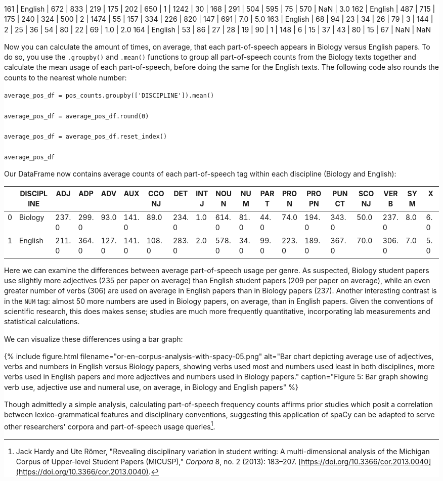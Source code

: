 161 | English | 672 | 833 | 219 | 175 | 202 | 650 | 1 | 1242 | 30 | 168 | 291 | 504 | 595 | 75 | 570 | NaN | 3.0
162 | English | 487 | 715 | 175 | 240 | 324 | 500 | 2 | 1474 | 55 | 157 | 334 | 226 | 820 | 147 | 691 | 7.0 | 5.0
163 | English | 68 | 94 | 23 | 34 | 26 | 79 | 3 | 144 | 2 | 25 | 36 | 54 | 80 | 22 | 69 | 1.0 | 2.0
164 | English | 53 | 86 | 27 | 28 | 19 | 90 | 1 | 148 | 6 | 15 | 37 | 43 | 80 | 15 | 67 | NaN | NaN

</div>

Now you can calculate the amount of times, on average, that each part-of-speech appears in Biology versus English papers. To do so, you use the `.groupby()` and `.mean()` functions to group all part-of-speech counts from the Biology texts together and calculate the mean usage of each part-of-speech, before doing the same for the English texts. The following code also rounds the counts to the nearest whole number:

```
average_pos_df = pos_counts.groupby(['DISCIPLINE']).mean()

average_pos_df = average_pos_df.round(0)

average_pos_df = average_pos_df.reset_index()

average_pos_df
```

Our DataFrame now contains average counts of each part-of-speech tag within each discipline (Biology and English):

<div class="table-wrapper" markdown="block">
 
   | DISCIPLINE | ADJ | ADP | ADV | AUX | CCONJ | DET | INTJ | NOUN | NUM | PART | PRON | PROPN | PUNCT | SCONJ | VERB | SYM | X
-- | -- | -- | -- | -- | -- | -- | -- | -- | -- | -- | -- | -- | -- | -- | -- | -- | -- | --
0| Biology | 237.0 | 299.0 | 93.0 | 141.0 | 89.0 | 234.0 | 1.0 | 614.0 | 81.0 | 44.0 | 74.0 | 194.0 | 343.0 | 50.0 | 237.0 | 8.0 | 6.0
1| English | 211.0 | 364.0 | 127.0 | 141.0 | 108.0 | 283.0 | 2.0 | 578.0 | 34.0 | 99.0 | 223.0 | 189.0 | 367.0 | 70.0 | 306.0 | 7.0 | 5.0

</div>

Here we can examine the differences between average part-of-speech usage per genre. As suspected, Biology student papers use slightly more adjectives (235 per paper on average) than English student papers (209 per paper on average), while an even greater number of verbs (306) are used on average in English papers than in Biology papers (237). Another interesting contrast is in the `NUM` tag: almost 50 more numbers are used in Biology papers, on average, than in English papers. Given the conventions of scientific research, this does makes sense; studies are much more frequently quantitative, incorporating lab measurements and statistical calculations. 

We can visualize these differences using a bar graph:

{% include figure.html filename="or-en-corpus-analysis-with-spacy-05.png" alt="Bar chart depicting average use of adjectives, verbs and numbers in English versus Biology papers, showing verbs used most and numbers used least in both disciplines, more verbs used in English papers and more adjectives and numbers used in Biology papers." caption="Figure 5: Bar graph showing verb use, adjective use and numeral use, on average, in Biology and English papers" %}

Though admittedly a simple analysis, calculating part-of-speech frequency counts affirms prior studies which posit a correlation between lexico-grammatical features and disciplinary conventions, suggesting this application of spaCy can be adapted to serve other researchers' corpora and part-of-speech usage queries[^10]. 


[^1]: Matthew Brooke O'Donnell and Ute Römer, "From student hard drive to web corpus (part 2): The annotation and online distribution of the Michigan Corpus of Upper-level Student Papers (MICUSP)," *Corpora* 7, no. 1 (2012): 1–18. [https://doi.org/10.3366/cor.2012.0015](https://doi.org/10.3366/cor.2012.0015).
[^2]: Jack Hardy and Ute Römer, "Revealing disciplinary variation in student writing: A multi-dimensional analysis of the Michigan Corpus of Upper-level Student Papers (MICUSP)," *Corpora* 8, no. 2 (2013): 183–207. [https://doi.org/10.3366/cor.2013.0040](https://doi.org/10.3366/cor.2013.0040).
[^3]: Laura Aull, "Linguistic Markers of Stance and Genre in Upper-Level Student Writing," *Written Communication* 36, no. 2 (2019): 267–295. [https://doi.org/10.1177/0741088318819472](https://doi.org/10.1177/0741088318819472).
[^4]: Sugene Kim, "‘Two rules are at play when it comes to none ’: A corpus-based analysis of singular versus plural none: Most grammar books say that the number of the indefinite pronoun none depends on formality level; corpus findings show otherwise," *English Today* 34, no. 3 (2018): 50–56. [https://doi.org/10.1017/S0266078417000554](https://doi.org/10.1017/S0266078417000554).
[^5]: Carol Berkenkotter and Thomas Huckin, *Genre knowledge in disciplinary communication: Cognition/culture/power,* (Lawrence Erlbaum Associates, Inc., 1995).
[^6]: Jack Hardy and Eric Friginal, "Genre variation in student writing: A multi-dimensional analysis," *Journal of English for Academic Purposes* 22 (2016): 119-131. [https://doi.org/10.1016/j.jeap.2016.03.002](https://doi.org/10.1016/j.jeap.2016.03.002).
[^7]: Jack Hardy and Ute Römer, "Revealing disciplinary variation in student writing: A multi-dimensional analysis of the Michigan Corpus of Upper-level Student Papers (MICUSP)," *Corpora* 8, no. 2 (2013): 183–207. [https://doi.org/10.3366/cor.2013.0040](https://doi.org/10.3366/cor.2013.0040).
[^8]: Alexandra Schofield, Måns Magnusson and David Mimno, "Pulling Out the Stops: Rethinking Stopword Removal for Topic Models," *Proceedings of the 15th Conference of the European Chapter of the Association for Computational Linguistics* 2 (2017): 432-436. [https://aclanthology.org/E17-2069](https://perma.cc/JAN8-N296). 
[^9]: Fiona Martin and Mark Johnson. "More Efficient Topic Modelling Through a Noun Only Approach," *Proceedings of the Australasian Language Technology Association Workshop* (2015): 111–115. [https://aclanthology.org/U15-1013](https://perma.cc/QH7M-42S3).
[^10]: Jack Hardy and Ute Römer, "Revealing disciplinary variation in student writing: A multi-dimensional analysis of the Michigan Corpus of Upper-level Student Papers (MICUSP)," *Corpora* 8, no. 2 (2013): 183–207. [https://doi.org/10.3366/cor.2013.0040](https://doi.org/10.3366/cor.2013.0040).